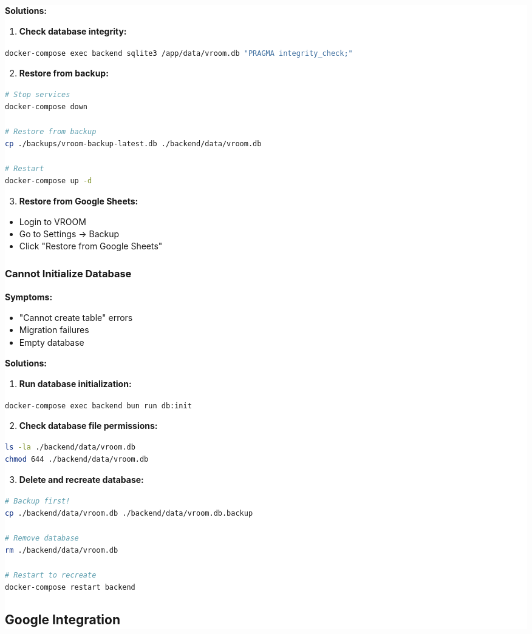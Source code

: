 **Solutions:**

1. **Check database integrity:**
```bash
docker-compose exec backend sqlite3 /app/data/vroom.db "PRAGMA integrity_check;"
```

2. **Restore from backup:**
```bash
# Stop services
docker-compose down

# Restore from backup
cp ./backups/vroom-backup-latest.db ./backend/data/vroom.db

# Restart
docker-compose up -d
```

3. **Restore from Google Sheets:**
- Login to VROOM
- Go to Settings → Backup
- Click "Restore from Google Sheets"

### Cannot Initialize Database

**Symptoms:**
- "Cannot create table" errors
- Migration failures
- Empty database

**Solutions:**

1. **Run database initialization:**
```bash
docker-compose exec backend bun run db:init
```

2. **Check database file permissions:**
```bash
ls -la ./backend/data/vroom.db
chmod 644 ./backend/data/vroom.db
```

3. **Delete and recreate database:**
```bash
# Backup first!
cp ./backend/data/vroom.db ./backend/data/vroom.db.backup

# Remove database
rm ./backend/data/vroom.db

# Restart to recreate
docker-compose restart backend
```

## Google Integration
